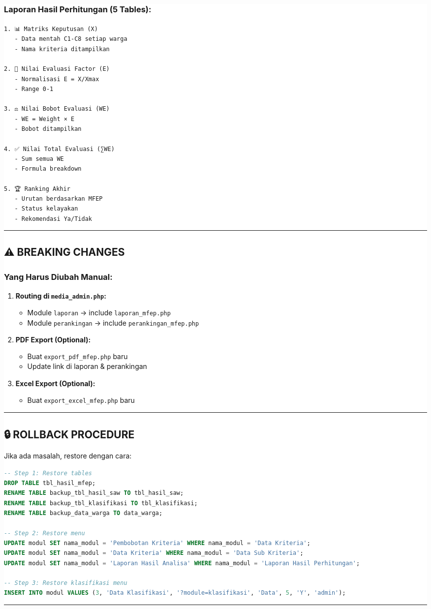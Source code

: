 ### **Laporan Hasil Perhitungan (5 Tables):**
```
1. 📊 Matriks Keputusan (X)
   - Data mentah C1-C8 setiap warga
   - Nama kriteria ditampilkan

2. 🧮 Nilai Evaluasi Factor (E)
   - Normalisasi E = X/Xmax
   - Range 0-1

3. ⚖️ Nilai Bobot Evaluasi (WE)
   - WE = Weight × E
   - Bobot ditampilkan

4. ✅ Nilai Total Evaluasi (∑WE)
   - Sum semua WE
   - Formula breakdown

5. 🏆 Ranking Akhir
   - Urutan berdasarkan MFEP
   - Status kelayakan
   - Rekomendasi Ya/Tidak
```

---

## ⚠️ **BREAKING CHANGES**

### **Yang Harus Diubah Manual:**

1. **Routing di `media_admin.php`:**
   - Module `laporan` → include `laporan_mfep.php`
   - Module `perankingan` → include `perankingan_mfep.php`

2. **PDF Export (Optional):**
   - Buat `export_pdf_mfep.php` baru
   - Update link di laporan & perankingan

3. **Excel Export (Optional):**
   - Buat `export_excel_mfep.php` baru

---

## 🔒 **ROLLBACK PROCEDURE**

Jika ada masalah, restore dengan cara:

```sql
-- Step 1: Restore tables
DROP TABLE tbl_hasil_mfep;
RENAME TABLE backup_tbl_hasil_saw TO tbl_hasil_saw;
RENAME TABLE backup_tbl_klasifikasi TO tbl_klasifikasi;
RENAME TABLE backup_data_warga TO data_warga;

-- Step 2: Restore menu
UPDATE modul SET nama_modul = 'Pembobotan Kriteria' WHERE nama_modul = 'Data Kriteria';
UPDATE modul SET nama_modul = 'Data Kriteria' WHERE nama_modul = 'Data Sub Kriteria';
UPDATE modul SET nama_modul = 'Laporan Hasil Analisa' WHERE nama_modul = 'Laporan Hasil Perhitungan';

-- Step 3: Restore klasifikasi menu
INSERT INTO modul VALUES (3, 'Data Klasifikasi', '?module=klasifikasi', 'Data', 5, 'Y', 'admin');
```

---